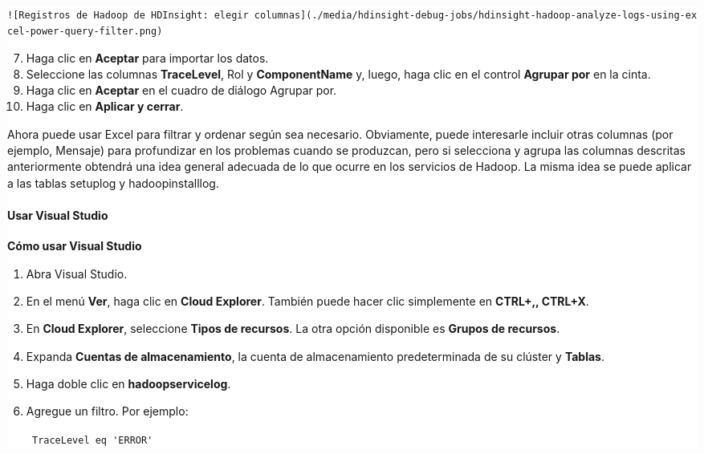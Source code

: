     ![Registros de Hadoop de HDInsight: elegir columnas](./media/hdinsight-debug-jobs/hdinsight-hadoop-analyze-logs-using-excel-power-query-filter.png)
7. Haga clic en **Aceptar** para importar los datos.
8. Seleccione las columnas **TraceLevel**, Rol y **ComponentName** y, luego, haga clic en el control **Agrupar por** en la cinta.
9. Haga clic en **Aceptar** en el cuadro de diálogo Agrupar por.
10. Haga clic en **Aplicar y cerrar**.

Ahora puede usar Excel para filtrar y ordenar según sea necesario. Obviamente, puede interesarle incluir otras columnas (por ejemplo, Mensaje) para profundizar en los problemas cuando se produzcan, pero si selecciona y agrupa las columnas descritas anteriormente obtendrá una idea general adecuada de lo que ocurre en los servicios de Hadoop. La misma idea se puede aplicar a las tablas setuplog y hadoopinstalllog.

#### <a name="use-visual-studio"></a>Usar Visual Studio
**Cómo usar Visual Studio**

1. Abra Visual Studio.
2. En el menú **Ver**, haga clic en **Cloud Explorer**. También puede hacer clic simplemente en **CTRL+\,, CTRL+X**.
3. En **Cloud Explorer**, seleccione **Tipos de recursos**.  La otra opción disponible es **Grupos de recursos**.
4. Expanda **Cuentas de almacenamiento**, la cuenta de almacenamiento predeterminada de su clúster y **Tablas**.
5. Haga doble clic en **hadoopservicelog**.
6. Agregue un filtro. Por ejemplo:
   
        TraceLevel eq 'ERROR'
   